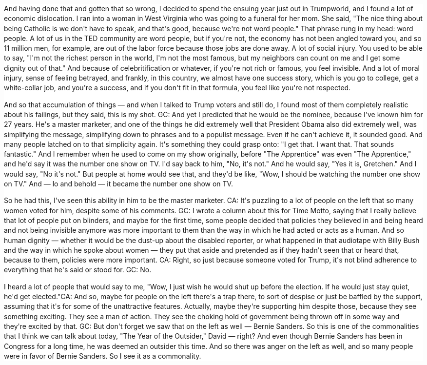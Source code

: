 And having done that and gotten that so wrong, I decided to spend the ensuing year just
out in Trumpworld, and I found a lot of economic dislocation. I ran into a woman in West
Virginia who was going to a funeral for her mom. She said, "The nice thing about being
Catholic is we don't have to speak, and that's good, because we're not word people." That
phrase rung in my head: word people. A lot of us in the TED community are word people, but
if you're not, the economy has not been angled toward you, and so 11 million men, for
example, are out of the labor force because those jobs are done away. A lot of social
injury. You used to be able to say, "I'm not the richest person in the world, I'm not the
most famous, but my neighbors can count on me and I get some dignity out of that." And
because of celebritification or whatever, if you're not rich or famous, you feel
invisible. And a lot of moral injury, sense of feeling betrayed, and frankly, in this
country, we almost have one success story, which is you go to college, get a white-collar
job, and you're a success, and if you don't fit in that formula, you feel like you're not
respected.

And so that accumulation of things — and when I talked to Trump voters and still do, I
found most of them completely realistic about his failings, but they said, this is my
shot. GC: And yet I predicted that he would be the nominee, because I've known him for 27
years. He's a master marketer, and one of the things he did extremely well that President
Obama also did extremely well, was simplifying the message, simplifying down to phrases
and to a populist message. Even if he can't achieve it, it sounded good. And many people
latched on to that simplicity again. It's something they could grasp onto: "I get that. I
want that. That sounds fantastic." And I remember when he used to come on my show
originally, before "The Apprentice" was even "The Apprentice," and he'd say it was the
number one show on TV. I'd say back to him, "No, it's not." And he would say, "Yes it is,
Gretchen." And I would say, "No it's not." But people at home would see that, and they'd
be like, "Wow, I should be watching the number one show on TV." And — lo and behold — it
became the number one show on TV.

So he had this, I've seen this ability in him to be the master marketer. CA: It's puzzling
to a lot of people on the left that so many women voted for him, despite some of his
comments. GC: I wrote a column about this for Time Motto, saying that I really believe that
lot of people put on blinders, and maybe for the first time, some people decided that
policies they believed in and being heard and not being invisible anymore was more
important to them than the way in which he had acted or acts as a human. And so human
dignity — whether it would be the dust-up about the disabled reporter, or what happened in
that audiotape with Billy Bush and the way in which he spoke about women — they put that
aside and pretended as if they hadn't seen that or heard that, because to them, policies
were more important. CA: Right, so just because someone voted for Trump, it's not blind
adherence to everything that he's said or stood for. GC: No.

I heard a lot of people that would say to me, "Wow, I just wish he would shut up before
the election. If he would just stay quiet, he'd get elected."CA: And so, maybe for people
on the left there's a trap there, to sort of despise or just be baffled by the support,
assuming that it's for some of the unattractive features. Actually, maybe they're
supporting him despite those, because they see something exciting. They see a man of
action. They see the choking hold of government being thrown off in some way and they're
excited by that. GC: But don't forget we saw that on the left as well — Bernie Sanders. So
this is one of the commonalities that I think we can talk about today, "The Year of the
Outsider," David — right? And even though Bernie Sanders has been in Congress for a long
time, he was deemed an outsider this time. And so there was anger on the left as well, and
so many people were in favor of Bernie Sanders. So I see it as a commonality.
